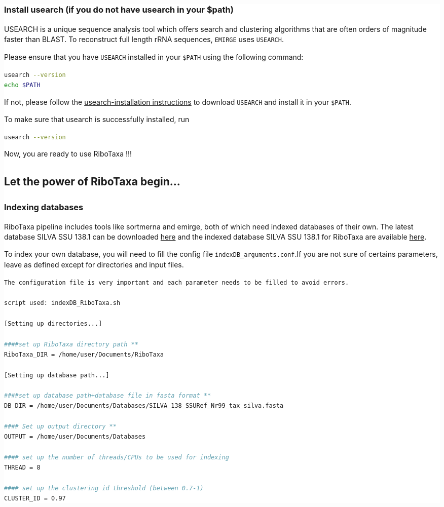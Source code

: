 ### Install usearch (if you do not have usearch in your $path)

USEARCH is a unique sequence analysis tool which offers search and clustering algorithms that are often orders of magnitude faster than BLAST. To reconstruct full length rRNA sequences, ```EMIRGE``` uses ```USEARCH```. 

Please ensure that you have ```USEARCH``` installed in your ```$PATH``` using the following command:

```bash
usearch --version
echo $PATH
```

If not, please follow the <a class="reference external" href="https://pbertinblog.wordpress.com/usearch-installation/" target="_blank" rel="noopener noreferrer">usearch-installation instructions</a> to download ```USEARCH``` and install it in your ```$PATH```.

To make sure that usearch is successfully installed, run

```bash
usearch --version
```

Now, you are ready to use RiboTaxa !!!

## Let the power of RiboTaxa begin...

### Indexing databases

RiboTaxa pipeline includes tools like sortmerna and emirge, both of which need indexed databases of their own. The latest database SILVA SSU 138.1 can be downloaded <a class="reference external" href="https://www.arb-silva.de/" target="_blank" rel="noopener noreferrer">here</a> and the indexed database SILVA SSU 138.1 for RiboTaxa are available <a class="reference external" href="https://ucafr-my.sharepoint.com/:f:/g/personal/oshma_chakoory_uca_fr/EkqL_9bA2UpApbEHiB8cfJ4B4BBsMB25O9Xtl29wi2QSIw?e=VqqWM9" target="_blank" rel="noopener noreferrer">here</a>. 

To index your own database, you will need to fill the config file ```indexDB_arguments.conf```.If you are not sure of certains parameters, leave as defined except for directories and input files.

```bash
The configuration file is very important and each parameter needs to be filled to avoid errors.

script used: indexDB_RiboTaxa.sh

[Setting up directories...]

####set up RiboTaxa directory path **
RiboTaxa_DIR = /home/user/Documents/RiboTaxa

[Setting up database path...]

####set up database path+database file in fasta format **
DB_DIR = /home/user/Documents/Databases/SILVA_138_SSURef_Nr99_tax_silva.fasta

#### Set up output directory **
OUTPUT = /home/user/Documents/Databases

#### set up the number of threads/CPUs to be used for indexing
THREAD = 8

#### set up the clustering id threshold (between 0.7-1)
CLUSTER_ID = 0.97
```
